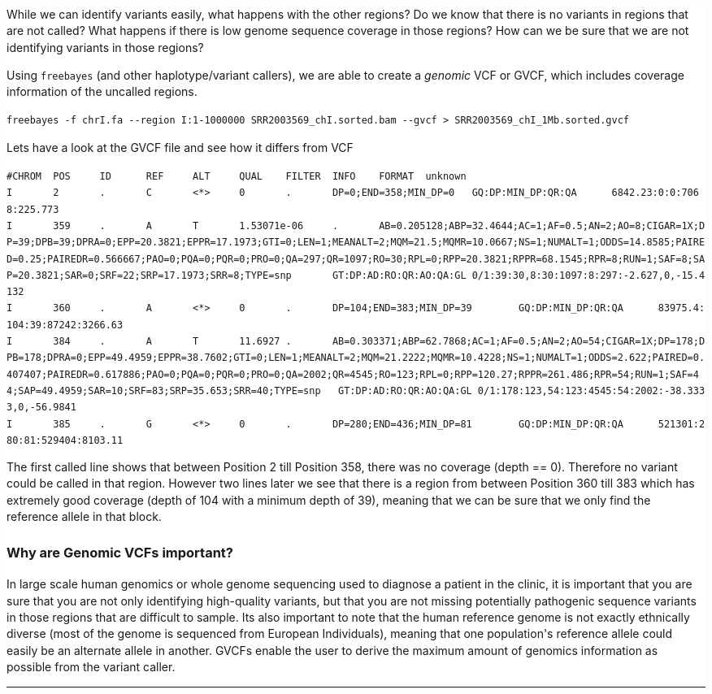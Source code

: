 While we can identify variants easily, what happens with the other regions? Do we know that there is no variants in regions that are not called? What happens if there is low genome sequence coverage in those regions? How can we be sure that we are not identifying variants in those regions?

Using `freebayes` (and other haplotype/variant callers), we are able to create a *genomic* VCF or GVCF, which includes coverage information of the uncalled regions.

```
freebayes -f chrI.fa --region I:1-1000000 SRR2003569_chI.sorted.bam --gvcf > SRR2003569_chI_1Mb.sorted.gvcf
```

Lets have a look at the GVCF file and see how it differs from VCF

```
#CHROM  POS     ID      REF     ALT     QUAL    FILTER  INFO    FORMAT  unknown
I       2       .       C       <*>     0       .       DP=0;END=358;MIN_DP=0   GQ:DP:MIN_DP:QR:QA      6842.23:0:0:7068:225.773
I       359     .       A       T       1.53071e-06     .       AB=0.205128;ABP=32.4644;AC=1;AF=0.5;AN=2;AO=8;CIGAR=1X;DP=39;DPB=39;DPRA=0;EPP=20.3821;EPPR=17.1973;GTI=0;LEN=1;MEANALT=2;MQM=21.5;MQMR=10.0667;NS=1;NUMALT=1;ODDS=14.8585;PAIRED=0.25;PAIREDR=0.566667;PAO=0;PQA=0;PQR=0;PRO=0;QA=297;QR=1097;RO=30;RPL=0;RPP=20.3821;RPPR=68.1545;RPR=8;RUN=1;SAF=8;SAP=20.3821;SAR=0;SRF=22;SRP=17.1973;SRR=8;TYPE=snp       GT:DP:AD:RO:QR:AO:QA:GL 0/1:39:30,8:30:1097:8:297:-2.627,0,-15.4132
I       360     .       A       <*>     0       .       DP=104;END=383;MIN_DP=39        GQ:DP:MIN_DP:QR:QA      83975.4:104:39:87242:3266.63
I       384     .       A       T       11.6927 .       AB=0.303371;ABP=62.7868;AC=1;AF=0.5;AN=2;AO=54;CIGAR=1X;DP=178;DPB=178;DPRA=0;EPP=49.4959;EPPR=38.7602;GTI=0;LEN=1;MEANALT=2;MQM=21.2222;MQMR=10.4228;NS=1;NUMALT=1;ODDS=2.622;PAIRED=0.407407;PAIREDR=0.617886;PAO=0;PQA=0;PQR=0;PRO=0;QA=2002;QR=4545;RO=123;RPL=0;RPP=120.27;RPPR=261.486;RPR=54;RUN=1;SAF=44;SAP=49.4959;SAR=10;SRF=83;SRP=35.653;SRR=40;TYPE=snp   GT:DP:AD:RO:QR:AO:QA:GL 0/1:178:123,54:123:4545:54:2002:-38.3333,0,-56.9841
I       385     .       G       <*>     0       .       DP=280;END=436;MIN_DP=81        GQ:DP:MIN_DP:QR:QA      521301:280:81:529404:8103.11
```

The first called line shows that between Position 2 till Position 358, there was no coverage (depth == 0). Therefore no variant could be called in that region. However two lines later we see that there is a region from between Position 360 till 383 which has extremely good coverage (depth of 104 with a minimum depth of 39), meaning that we can be sure that we only find the reference allele in that block.

### Why are Genomic VCFs important?

In large scale human genomics or whole genome sequencing used to diagnose a patient in the clinic, it is important that you are sure that you are not only identifying high-quality variants, but that you are not missing potentially pathogenic sequence variants in those regions that are difficult to sample. Its also important to note that the human reference genome is not exactly ethnically diverse (most of the genome is sequenced from European Individuals), meaning that one population's reference allele could easily be an alternate allele in another. GVCFs enable the user to derive the maximum amount of genomics information as possible from the variant caller.

---
